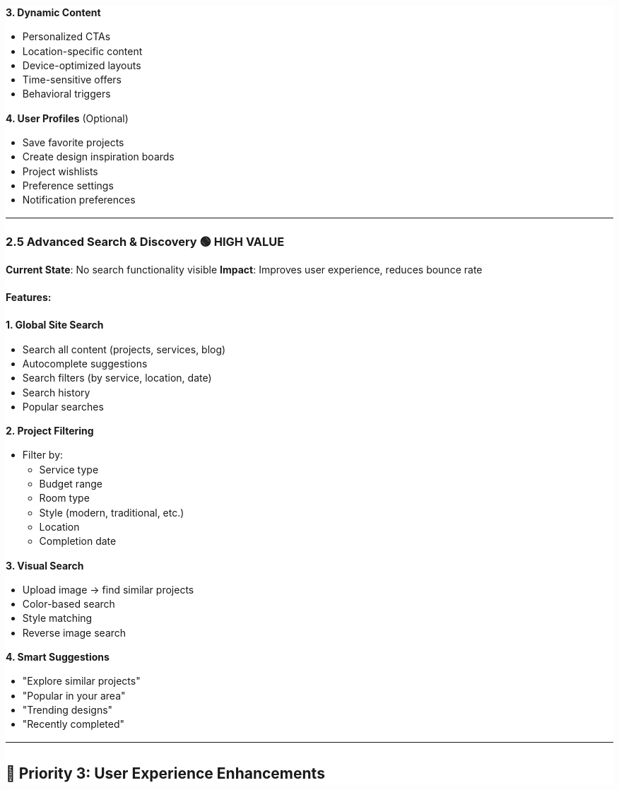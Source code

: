 **3. Dynamic Content**
- Personalized CTAs
- Location-specific content
- Device-optimized layouts
- Time-sensitive offers
- Behavioral triggers

**4. User Profiles** (Optional)
- Save favorite projects
- Create design inspiration boards
- Project wishlists
- Preference settings
- Notification preferences

---

### 2.5 **Advanced Search & Discovery** 🟢 HIGH VALUE

**Current State**: No search functionality visible
**Impact**: Improves user experience, reduces bounce rate

#### Features:

**1. Global Site Search**
- Search all content (projects, services, blog)
- Autocomplete suggestions
- Search filters (by service, location, date)
- Search history
- Popular searches

**2. Project Filtering**
- Filter by:
  - Service type
  - Budget range
  - Room type
  - Style (modern, traditional, etc.)
  - Location
  - Completion date

**3. Visual Search**
- Upload image → find similar projects
- Color-based search
- Style matching
- Reverse image search

**4. Smart Suggestions**
- "Explore similar projects"
- "Popular in your area"
- "Trending designs"
- "Recently completed"

---

## 🎨 Priority 3: User Experience Enhancements
